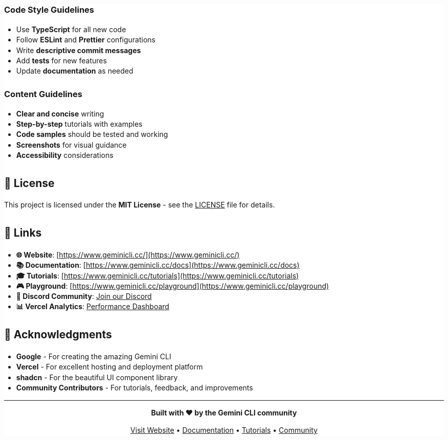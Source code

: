 ### **Code Style Guidelines**

- Use **TypeScript** for all new code
- Follow **ESLint** and **Prettier** configurations
- Write **descriptive commit messages**
- Add **tests** for new features
- Update **documentation** as needed

### **Content Guidelines**

- **Clear and concise** writing
- **Step-by-step** tutorials with examples
- **Code samples** should be tested and working
- **Screenshots** for visual guidance
- **Accessibility** considerations

## 📄 License

This project is licensed under the **MIT License** - see the [LICENSE](LICENSE) file for details.

## 🔗 Links

- **🌐 Website**: [https://www.geminicli.cc/](https://www.geminicli.cc/)
- **📚 Documentation**: [https://www.geminicli.cc/docs](https://www.geminicli.cc/docs)
- **🎓 Tutorials**: [https://www.geminicli.cc/tutorials](https://www.geminicli.cc/tutorials)
- **🎮 Playground**: [https://www.geminicli.cc/playground](https://www.geminicli.cc/playground)
- **💬 Discord Community**: [Join our Discord](https://discord.gg/gemini-cli)
- **📊 Vercel Analytics**: [Performance Dashboard](https://vercel.com/sxyseos-projects/geminicli.cc)

## 🙏 Acknowledgments

- **Google** - For creating the amazing Gemini CLI
- **Vercel** - For excellent hosting and deployment platform
- **shadcn** - For the beautiful UI component library
- **Community Contributors** - For tutorials, feedback, and improvements

---

<div align="center">
  <p>
    <strong>Built with ❤️ by the Gemini CLI community</strong>
  </p>
  <p>
    <a href="https://www.geminicli.cc/">Visit Website</a> • 
    <a href="https://www.geminicli.cc/docs">Documentation</a> • 
    <a href="https://www.geminicli.cc/tutorials">Tutorials</a> • 
    <a href="https://discord.gg/gemini-cli">Community</a>
  </p>
</div>
